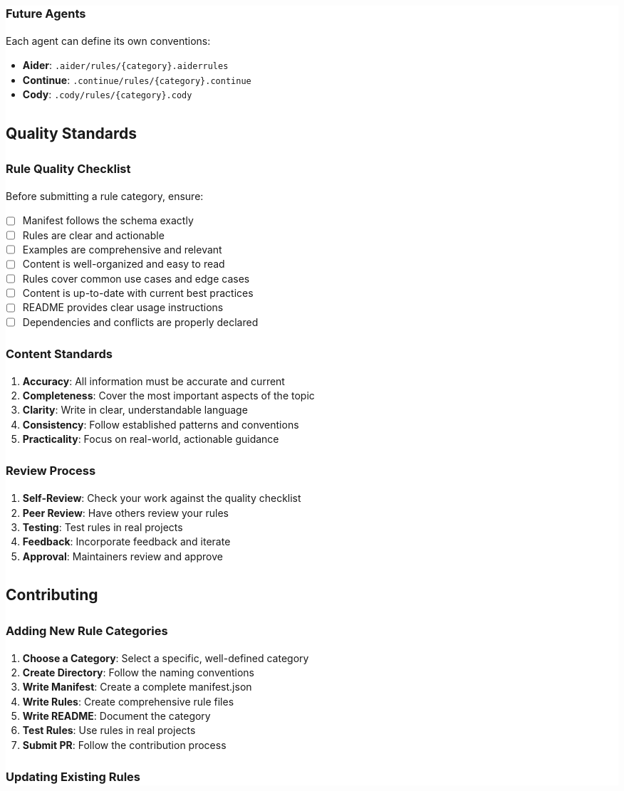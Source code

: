 ### Future Agents

Each agent can define its own conventions:

- **Aider**: `.aider/rules/{category}.aiderrules`
- **Continue**: `.continue/rules/{category}.continue`
- **Cody**: `.cody/rules/{category}.cody`

## Quality Standards

### Rule Quality Checklist

Before submitting a rule category, ensure:

- [ ] Manifest follows the schema exactly
- [ ] Rules are clear and actionable
- [ ] Examples are comprehensive and relevant
- [ ] Content is well-organized and easy to read
- [ ] Rules cover common use cases and edge cases
- [ ] Content is up-to-date with current best practices
- [ ] README provides clear usage instructions
- [ ] Dependencies and conflicts are properly declared

### Content Standards

1. **Accuracy**: All information must be accurate and current
2. **Completeness**: Cover the most important aspects of the topic
3. **Clarity**: Write in clear, understandable language
4. **Consistency**: Follow established patterns and conventions
5. **Practicality**: Focus on real-world, actionable guidance

### Review Process

1. **Self-Review**: Check your work against the quality checklist
2. **Peer Review**: Have others review your rules
3. **Testing**: Test rules in real projects
4. **Feedback**: Incorporate feedback and iterate
5. **Approval**: Maintainers review and approve

## Contributing

### Adding New Rule Categories

1. **Choose a Category**: Select a specific, well-defined category
2. **Create Directory**: Follow the naming conventions
3. **Write Manifest**: Create a complete manifest.json
4. **Write Rules**: Create comprehensive rule files
5. **Write README**: Document the category
6. **Test Rules**: Use rules in real projects
7. **Submit PR**: Follow the contribution process

### Updating Existing Rules
